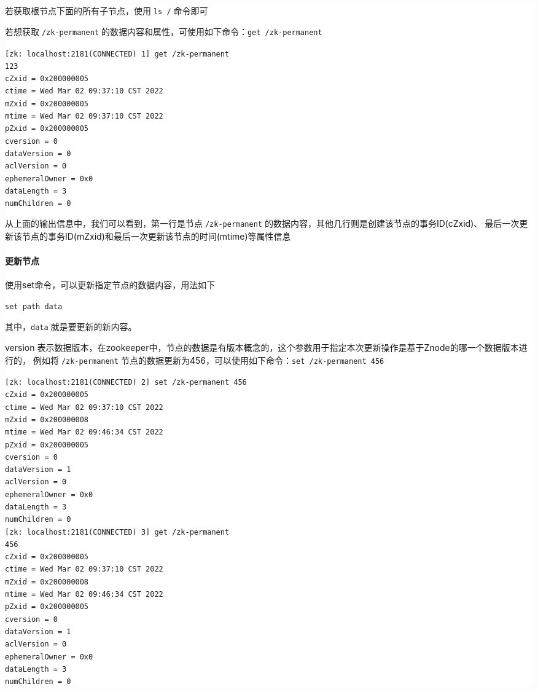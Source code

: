 若获取根节点下⾯的所有⼦节点，使⽤ `ls /` 命令即可

若想获取 `/zk-permanent` 的数据内容和属性，可使⽤如下命令：`get /zk-permanent`

```shell
[zk: localhost:2181(CONNECTED) 1] get /zk-permanent
123
cZxid = 0x200000005
ctime = Wed Mar 02 09:37:10 CST 2022
mZxid = 0x200000005
mtime = Wed Mar 02 09:37:10 CST 2022
pZxid = 0x200000005
cversion = 0
dataVersion = 0
aclVersion = 0
ephemeralOwner = 0x0
dataLength = 3
numChildren = 0
```

从上⾯的输出信息中，我们可以看到，第⼀⾏是节点 `/zk-permanent` 的数据内容，其他⼏⾏则是创建该节点的事务ID(cZxid)、
最后⼀次更新该节点的事务ID(mZxid)和最后⼀次更新该节点的时间(mtime)等属性信息

#### 更新节点

使⽤set命令，可以更新指定节点的数据内容，⽤法如下

```shell
set path data
```

其中，`data` 就是要更新的新内容。

version 表示数据版本，在zookeeper中，节点的数据是有版本概念的，这个参数⽤于指定本次更新操作是基于Znode的哪⼀个数据版本进⾏的，
例如将 `/zk-permanent` 节点的数据更新为456，可以使⽤如下命令：`set /zk-permanent 456`

```shell
[zk: localhost:2181(CONNECTED) 2] set /zk-permanent 456
cZxid = 0x200000005
ctime = Wed Mar 02 09:37:10 CST 2022
mZxid = 0x200000008
mtime = Wed Mar 02 09:46:34 CST 2022
pZxid = 0x200000005
cversion = 0
dataVersion = 1
aclVersion = 0
ephemeralOwner = 0x0
dataLength = 3
numChildren = 0
[zk: localhost:2181(CONNECTED) 3] get /zk-permanent
456
cZxid = 0x200000005
ctime = Wed Mar 02 09:37:10 CST 2022
mZxid = 0x200000008
mtime = Wed Mar 02 09:46:34 CST 2022
pZxid = 0x200000005
cversion = 0
dataVersion = 1
aclVersion = 0
ephemeralOwner = 0x0
dataLength = 3
numChildren = 0
```
